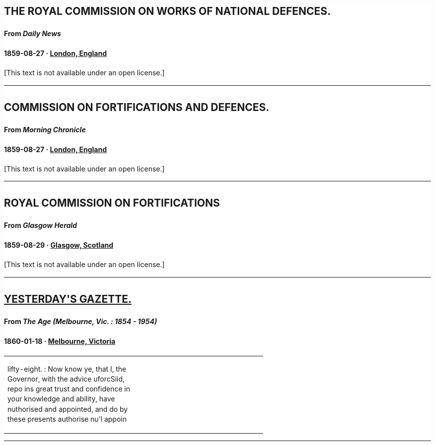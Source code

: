 ## THE ROYAL COMMISSION ON WORKS OF NATIONAL DEFENCES.

#### From _Daily News_

#### 1859-08-27 &middot; [London, England](http://dbpedia.org/resource/London)

[This text is not available under an open license.]

---

## COMMISSION ON FORTIFICATIONS AND DEFENCES.

#### From _Morning Chronicle_

#### 1859-08-27 &middot; [London, England](http://dbpedia.org/resource/London)

[This text is not available under an open license.]

---

## ROYAL COMMISSION ON FORTIFICATIONS

#### From _Glasgow Herald_

#### 1859-08-29 &middot; [Glasgow, Scotland](http://dbpedia.org/resource/Glasgow)

[This text is not available under an open license.]

---

## [YESTERDAY'S GAZETTE.](http://trove.nla.gov.au/ndp/del/article/154879215)

#### From _The Age (Melbourne, Vic. : 1854 - 1954)_

#### 1860-01-18 &middot; [Melbourne, Victoria](http://dbpedia.org/resource/Melbourne)

<table style="width: 100%;"><tr><td style="width: 50%">

  
lifty-eight. : Now know ye, that I, the  
Governor, with the advice uforcSiid,  
repo ins great trust and confidence in  
your knowledge and ability, have  
nuthorised and appointed, and do by  
these presents authorise nu&#x27;l appoin
</td></tr></table>

---